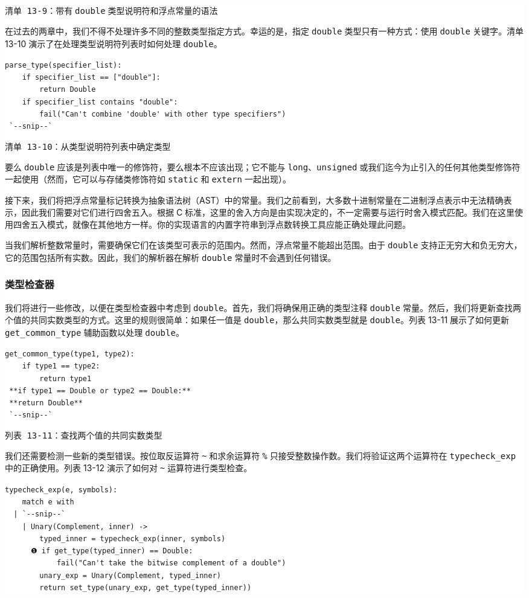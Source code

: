 <samp class="SANS_Futura_Std_Book_Oblique_I_11">清单 13-9：带有</samp> <samp class="SANS_Futura_Std_Book_Oblique_I_11">double</samp> <samp class="SANS_Futura_Std_Book_Oblique_I_11">类型说明符和浮点常量的语法</samp>

在过去的两章中，我们不得不处理许多不同的整数类型指定方式。幸运的是，指定 <samp class="SANS_TheSansMonoCd_W5Regular_11">double</samp> 类型只有一种方式：使用 <samp class="SANS_TheSansMonoCd_W5Regular_11">double</samp> 关键字。清单 13-10 演示了在处理类型说明符列表时如何处理 <samp class="SANS_TheSansMonoCd_W5Regular_11">double</samp>。

```
parse_type(specifier_list):
    if specifier_list == ["double"]:
        return Double
    if specifier_list contains "double":
        fail("Can't combine 'double' with other type specifiers")
 `--snip--`
```

<samp class="SANS_Futura_Std_Book_Oblique_I_11">清单 13-10：从类型说明符列表中确定类型</samp>

要么 <samp class="SANS_TheSansMonoCd_W5Regular_11">double</samp> 应该是列表中唯一的修饰符，要么根本不应该出现；它不能与 <samp class="SANS_TheSansMonoCd_W5Regular_11">long</samp>、<samp class="SANS_TheSansMonoCd_W5Regular_11">unsigned</samp> 或我们迄今为止引入的任何其他类型修饰符一起使用（然而，它可以与存储类修饰符如 <samp class="SANS_TheSansMonoCd_W5Regular_11">static</samp> 和 <samp class="SANS_TheSansMonoCd_W5Regular_11">extern</samp> 一起出现）。

接下来，我们将把浮点常量标记转换为抽象语法树（AST）中的常量。我们之前看到，大多数十进制常量在二进制浮点表示中无法精确表示，因此我们需要对它们进行四舍五入。根据 C 标准，这里的舍入方向是由实现决定的，不一定需要与运行时舍入模式匹配。我们在这里使用四舍五入模式，就像在其他地方一样。你的实现语言的内置字符串到浮点数转换工具应能正确处理此问题。

当我们解析整数常量时，需要确保它们在该类型可表示的范围内。然而，浮点常量不能超出范围。由于 <samp class="SANS_TheSansMonoCd_W5Regular_11">double</samp> 支持正无穷大和负无穷大，它的范围包括所有实数。因此，我们的解析器在解析 <samp class="SANS_TheSansMonoCd_W5Regular_11">double</samp> 常量时不会遇到任何错误。

### <samp class="SANS_Futura_Std_Bold_B_11">类型检查器</samp>

我们将进行一些修改，以便在类型检查器中考虑到 <samp class="SANS_TheSansMonoCd_W5Regular_11">double</samp>。首先，我们将确保用正确的类型注释 <samp class="SANS_TheSansMonoCd_W5Regular_11">double</samp> 常量。然后，我们将更新查找两个值的共同实数类型的方式。这里的规则很简单：如果任一值是 <samp class="SANS_TheSansMonoCd_W5Regular_11">double</samp>，那么共同实数类型就是 <samp class="SANS_TheSansMonoCd_W5Regular_11">double</samp>。列表 13-11 展示了如何更新 <samp class="SANS_TheSansMonoCd_W5Regular_11">get_common_type</samp> 辅助函数以处理 <samp class="SANS_TheSansMonoCd_W5Regular_11">double</samp>。

```
get_common_type(type1, type2):
    if type1 == type2:
        return type1
 **if type1 == Double or type2 == Double:**
 **return Double**
 `--snip--`
```

<samp class="SANS_Futura_Std_Book_Oblique_I_11">列表 13-11：查找两个值的共同实数类型</samp>

我们还需要检测一些新的类型错误。按位取反运算符 <samp class="SANS_TheSansMonoCd_W5Regular_11">~</samp> 和求余运算符 <samp class="SANS_TheSansMonoCd_W5Regular_11">%</samp> 只接受整数操作数。我们将验证这两个运算符在 <samp class="SANS_TheSansMonoCd_W5Regular_11">typecheck_exp</samp> 中的正确使用。列表 13-12 演示了如何对 <samp class="SANS_TheSansMonoCd_W5Regular_11">~</samp> 运算符进行类型检查。

```
typecheck_exp(e, symbols):
    match e with
  | `--snip--`
    | Unary(Complement, inner) ->
        typed_inner = typecheck_exp(inner, symbols)
      ❶ if get_type(typed_inner) == Double:
            fail("Can't take the bitwise complement of a double")
        unary_exp = Unary(Complement, typed_inner)
        return set_type(unary_exp, get_type(typed_inner))
```
